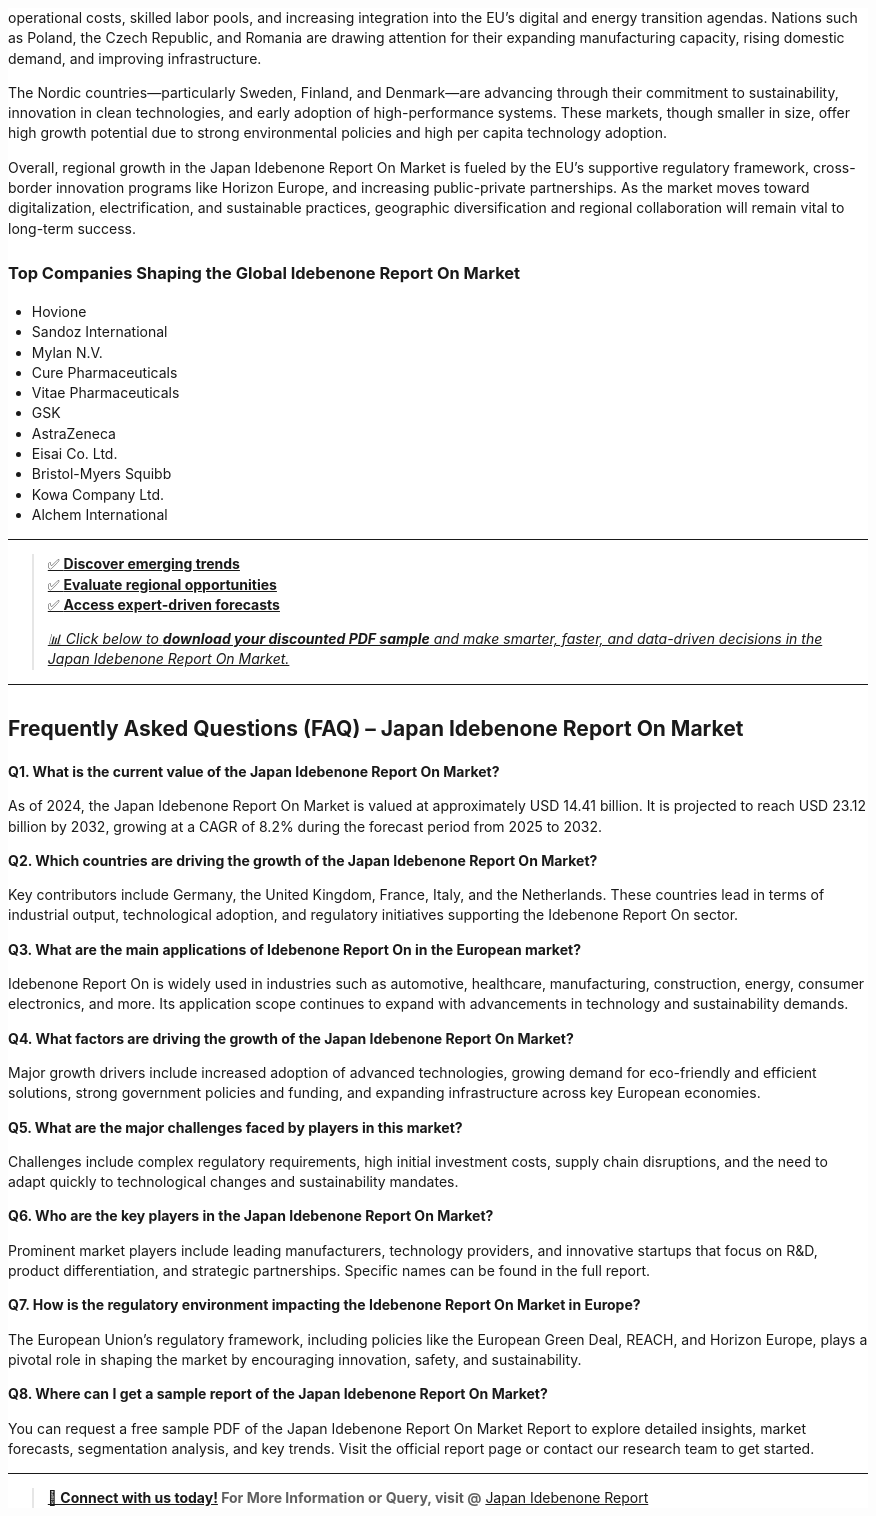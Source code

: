 operational costs, skilled labor pools, and increasing integration into the EU&rsquo;s digital and energy transition agendas. Nations such as Poland, the Czech Republic, and Romania are drawing attention for their expanding manufacturing capacity, rising domestic demand, and improving infrastructure.</p><p>The Nordic countries&mdash;particularly Sweden, Finland, and Denmark&mdash;are advancing through their commitment to sustainability, innovation in clean technologies, and early adoption of high-performance systems. These markets, though smaller in size, offer high growth potential due to strong environmental policies and high per capita technology adoption.</p><p>Overall, regional growth in the Japan Idebenone Report On Market is fueled by the EU&rsquo;s supportive regulatory framework, cross-border innovation programs like Horizon Europe, and increasing public-private partnerships. As the market moves toward digitalization, electrification, and sustainable practices, geographic diversification and regional collaboration will remain vital to long-term success.</p><p><h3>Top Companies Shaping the Global Idebenone Report On Market </h3><ul><li>Hovione</li><li>Sandoz International</li><li>Mylan N.V.</li><li>Cure Pharmaceuticals</li><li>Vitae Pharmaceuticals</li><li>GSK</li><li>AstraZeneca</li><li>Eisai Co. Ltd.</li><li>Bristol-Myers Squibb</li><li>Kowa Company Ltd.</li><li>Alchem International</li></ul></p><hr /><blockquote><p><a href="https://www.marketresearchintellect.com/ask-for-discount/?rid=1027070&amp;amp;utm_source=Github-JP&amp;amp;utm_medium=019">✅ <strong data-start="617" data-end="645">Discover emerging trends</strong></a><br data-start="645" data-end="648" /><a href="https://www.marketresearchintellect.com/ask-for-discount/?rid=1027070&amp;amp;utm_source=Github-JP&amp;amp;utm_medium=019"> ✅ <strong data-start="650" data-end="685">Evaluate regional opportunities</strong></a><br data-start="685" data-end="688" /><a href="https://www.marketresearchintellect.com/ask-for-discount/?rid=1027070&amp;amp;utm_source=Github-JP&amp;amp;utm_medium=019"> ✅ <strong data-start="690" data-end="724">Access expert-driven forecasts</strong></a></p><p class="" data-start="728" data-end="864"><em><a href="https://www.marketresearchintellect.com/ask-for-discount/?rid=1027070&amp;amp;utm_source=Github-JP&amp;amp;utm_medium=019">📊 Click below to <strong data-start="746" data-end="785">download your discounted PDF sample</strong> and make smarter, faster, and data-driven decisions in the Japan Idebenone Report On Market.</a></em></p></blockquote><hr /><h2>Frequently Asked Questions (FAQ) &ndash; Japan Idebenone Report On Market</h2><p><strong>Q1. What is the current value of the Japan Idebenone Report On Market?</strong></p><p>As of 2024, the Japan Idebenone Report On Market is valued at approximately USD 14.41 billion. It is projected to reach USD 23.12 billion by 2032, growing at a CAGR of 8.2% during the forecast period from 2025 to 2032.</p><p><strong>Q2. Which countries are driving the growth of the Japan Idebenone Report On Market?</strong></p><p>Key contributors include Germany, the United Kingdom, France, Italy, and the Netherlands. These countries lead in terms of industrial output, technological adoption, and regulatory initiatives supporting the Idebenone Report On sector.</p><p><strong>Q3. What are the main applications of Idebenone Report On in the European market?</strong></p><p>Idebenone Report On is widely used in industries such as automotive, healthcare, manufacturing, construction, energy, consumer electronics, and more. Its application scope continues to expand with advancements in technology and sustainability demands.</p><p><strong>Q4. What factors are driving the growth of the Japan Idebenone Report On Market?</strong></p><p>Major growth drivers include increased adoption of advanced technologies, growing demand for eco-friendly and efficient solutions, strong government policies and funding, and expanding infrastructure across key European economies.</p><p><strong>Q5. What are the major challenges faced by players in this market?</strong></p><p>Challenges include complex regulatory requirements, high initial investment costs, supply chain disruptions, and the need to adapt quickly to technological changes and sustainability mandates.</p><p><strong>Q6. Who are the key players in the Japan Idebenone Report On Market?</strong></p><p>Prominent market players include leading manufacturers, technology providers, and innovative startups that focus on R&amp;D, product differentiation, and strategic partnerships. Specific names can be found in the full report.</p><p><strong>Q7. How is the regulatory environment impacting the Idebenone Report On Market in Europe?</strong></p><p>The European Union&rsquo;s regulatory framework, including policies like the European Green Deal, REACH, and Horizon Europe, plays a pivotal role in shaping the market by encouraging innovation, safety, and sustainability.</p><p><strong>Q8. Where can I get a sample report of the Japan Idebenone Report On Market?</strong></p><p>You can request a free sample PDF of the Japan Idebenone Report On Market Report to explore detailed insights, market forecasts, segmentation analysis, and key trends. Visit the official report page or contact our research team to get started.</p><hr /><blockquote><p><span class="font-[700]"><strong><a href="https://www.marketresearchintellect.com/product/global-idebenone-report-on-market/?utm_source=Linkedin&utm_medium=019">📩 Connect with us today!</a> For More Information or Query, visit&nbsp;@</strong>&nbsp;</span><span class="font-[700]"><a href="https://www.marketresearchintellect.com/product/global-idebenone-report-on-market/?utm_source=Linkedin&utm_medium=019" target="_blank" data-tracking-control-name="article-ssr-frontend-pulse_little-text-block" data-tracking-will-navigate="" data-test-link="">Japan Idebenone Report